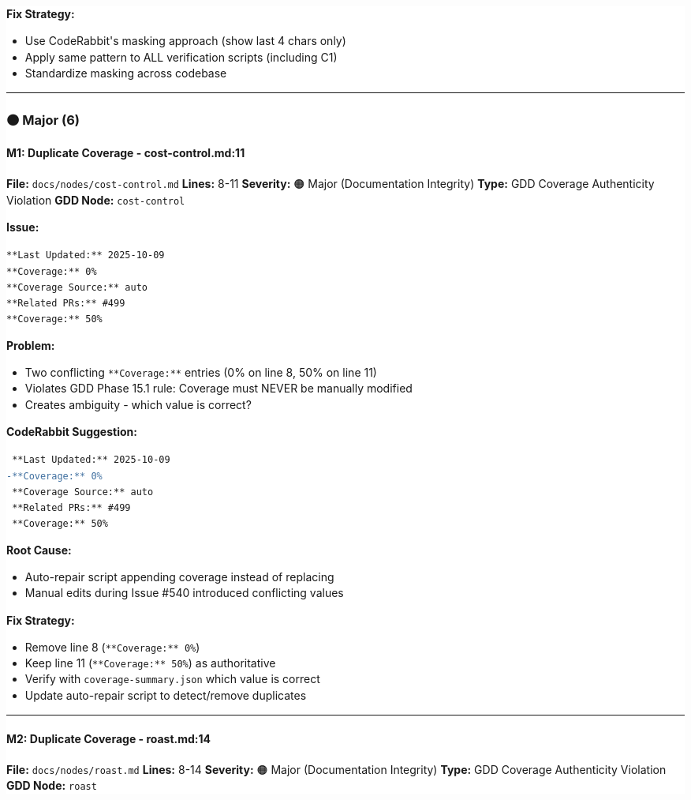 **Fix Strategy:**
- Use CodeRabbit's masking approach (show last 4 chars only)
- Apply same pattern to ALL verification scripts (including C1)
- Standardize masking across codebase

---

### 🟠 Major (6)

#### M1: Duplicate Coverage - cost-control.md:11
**File:** `docs/nodes/cost-control.md`
**Lines:** 8-11
**Severity:** 🟠 Major (Documentation Integrity)
**Type:** GDD Coverage Authenticity Violation
**GDD Node:** `cost-control`

**Issue:**
```markdown
**Last Updated:** 2025-10-09
**Coverage:** 0%
**Coverage Source:** auto
**Related PRs:** #499
**Coverage:** 50%
```

**Problem:**
- Two conflicting `**Coverage:**` entries (0% on line 8, 50% on line 11)
- Violates GDD Phase 15.1 rule: Coverage must NEVER be manually modified
- Creates ambiguity - which value is correct?

**CodeRabbit Suggestion:**
```diff
 **Last Updated:** 2025-10-09
-**Coverage:** 0%
 **Coverage Source:** auto
 **Related PRs:** #499
 **Coverage:** 50%
```

**Root Cause:**
- Auto-repair script appending coverage instead of replacing
- Manual edits during Issue #540 introduced conflicting values

**Fix Strategy:**
- Remove line 8 (`**Coverage:** 0%`)
- Keep line 11 (`**Coverage:** 50%`) as authoritative
- Verify with `coverage-summary.json` which value is correct
- Update auto-repair script to detect/remove duplicates

---

#### M2: Duplicate Coverage - roast.md:14
**File:** `docs/nodes/roast.md`
**Lines:** 8-14
**Severity:** 🟠 Major (Documentation Integrity)
**Type:** GDD Coverage Authenticity Violation
**GDD Node:** `roast`
